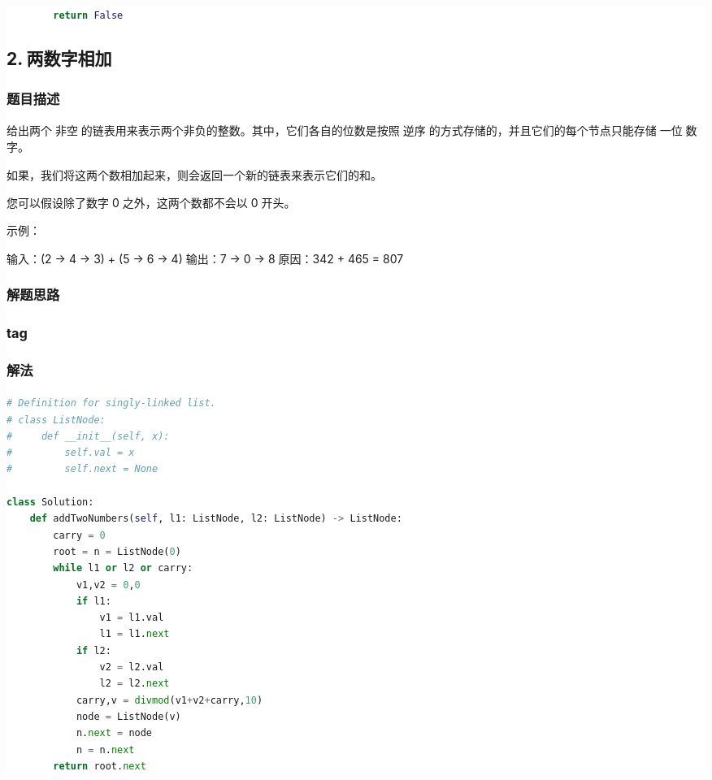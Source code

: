 ```python
        return False
```

## 2. 两数字相加

### 题目描述

给出两个 非空 的链表用来表示两个非负的整数。其中，它们各自的位数是按照 逆序 的方式存储的，并且它们的每个节点只能存储 一位 数字。

如果，我们将这两个数相加起来，则会返回一个新的链表来表示它们的和。

您可以假设除了数字 0 之外，这两个数都不会以 0 开头。

示例：

输入：(2 -> 4 -> 3) + (5 -> 6 -> 4)
输出：7 -> 0 -> 8
原因：342 + 465 = 807

### 解题思路



### tag



### 解法

```python
# Definition for singly-linked list.
# class ListNode:
#     def __init__(self, x):
#         self.val = x
#         self.next = None

class Solution:
    def addTwoNumbers(self, l1: ListNode, l2: ListNode) -> ListNode:
        carry = 0
        root = n = ListNode(0)
        while l1 or l2 or carry:
            v1,v2 = 0,0
            if l1:
                v1 = l1.val
                l1 = l1.next
            if l2:
                v2 = l2.val
                l2 = l2.next
            carry,v = divmod(v1+v2+carry,10)
            node = ListNode(v)
            n.next = node
            n = n.next
        return root.next
```
